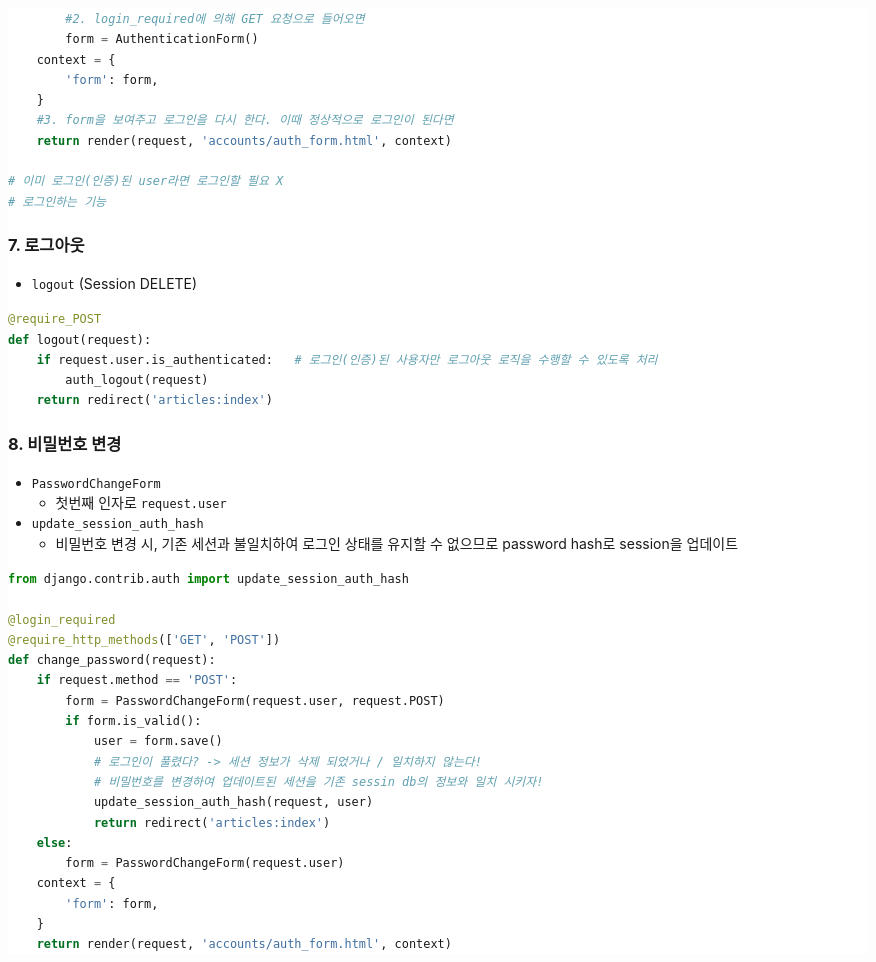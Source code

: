 ```python
        #2. login_required에 의해 GET 요청으로 들어오면
        form = AuthenticationForm()
    context = {
        'form': form,
    }
    #3. form을 보여주고 로그인을 다시 한다. 이때 정상적으로 로그인이 된다면
    return render(request, 'accounts/auth_form.html', context)

# 이미 로그인(인증)된 user라면 로그인할 필요 X
# 로그인하는 기능
```



### 7. 로그아웃

- ``logout`` (Session DELETE)

```python
@require_POST
def logout(request):
    if request.user.is_authenticated:	# 로그인(인증)된 사용자만 로그아웃 로직을 수행할 수 있도록 처리
		auth_logout(request)
    return redirect('articles:index')
```



### 8. 비밀번호 변경

- ``PasswordChangeForm``
  - 첫번째 인자로 ``request.user``
- ``update_session_auth_hash``
  - 비밀번호 변경 시, 기존 세션과 불일치하여 로그인 상태를 유지할 수 없으므로 password hash로 session을 업데이트

```python
from django.contrib.auth import update_session_auth_hash

@login_required
@require_http_methods(['GET', 'POST'])
def change_password(request):
    if request.method == 'POST':
        form = PasswordChangeForm(request.user, request.POST)
        if form.is_valid():
            user = form.save()
            # 로그인이 풀렸다? -> 세션 정보가 삭제 되었거나 / 일치하지 않는다!
            # 비밀번호를 변경하여 업데이트된 세션을 기존 sessin db의 정보와 일치 시키자!
            update_session_auth_hash(request, user)
            return redirect('articles:index')
    else:
        form = PasswordChangeForm(request.user)
    context = {
        'form': form,
    }
    return render(request, 'accounts/auth_form.html', context)
```
